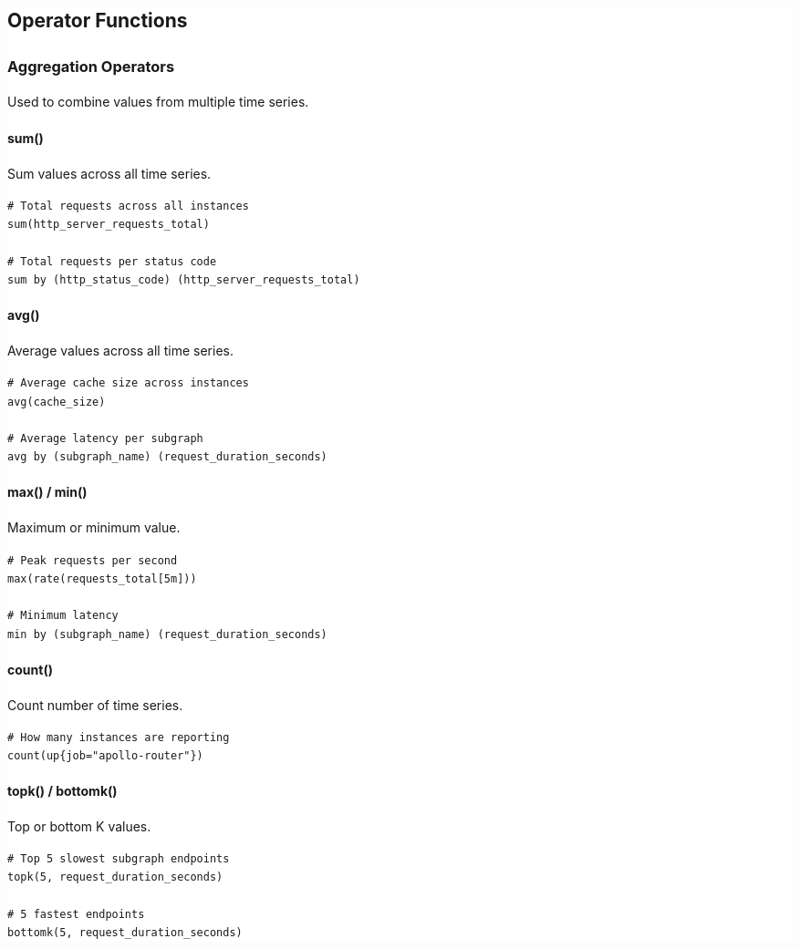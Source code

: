 
## Operator Functions

### Aggregation Operators

Used to combine values from multiple time series.

#### sum()
Sum values across all time series.

```promql
# Total requests across all instances
sum(http_server_requests_total)

# Total requests per status code
sum by (http_status_code) (http_server_requests_total)
```

#### avg()
Average values across all time series.

```promql
# Average cache size across instances
avg(cache_size)

# Average latency per subgraph
avg by (subgraph_name) (request_duration_seconds)
```

#### max() / min()
Maximum or minimum value.

```promql
# Peak requests per second
max(rate(requests_total[5m]))

# Minimum latency
min by (subgraph_name) (request_duration_seconds)
```

#### count()
Count number of time series.

```promql
# How many instances are reporting
count(up{job="apollo-router"})
```

#### topk() / bottomk()
Top or bottom K values.

```promql
# Top 5 slowest subgraph endpoints
topk(5, request_duration_seconds)

# 5 fastest endpoints
bottomk(5, request_duration_seconds)
```

